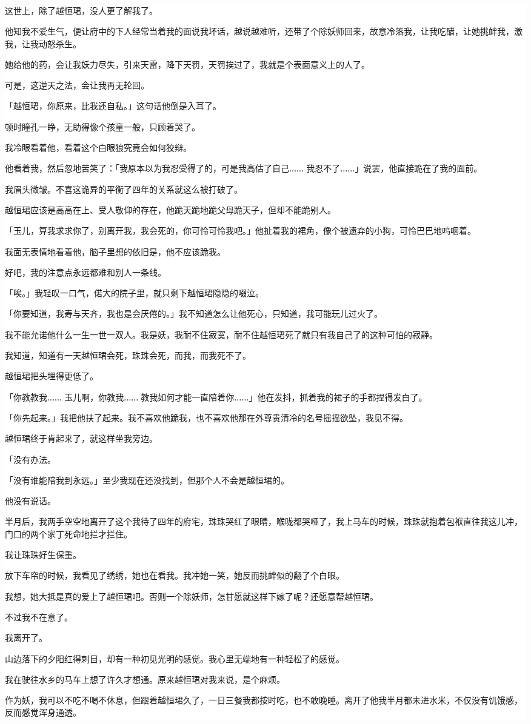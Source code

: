 这世上，除了越恒珺，没人更了解我了。

他知我不爱生气，便让府中的下人经常当着我的面说我坏话，越说越难听，还带了个除妖师回来，故意冷落我，让我吃醋，让她挑衅我，激我，让我动怒杀生。

她给他的药，会让我妖力尽失，引来天雷，降下天罚，天罚挨过了，我就是个表面意义上的人了。

可是，这逆天之法，会让我再无轮回。

「越恒珺，你原来，比我还自私。」这句话他倒是入耳了。

顿时瞳孔一睁，无助得像个孩童一般，只顾着哭了。

我冷眼看着他，看着这个白眼狼究竟会如何狡辩。

他看着我，然后忽地苦笑了：「我原本以为我忍受得了的，可是我高估了自己…… 我忍不了……」说罢，他直接跪在了我的面前。

我眉头微皱。不喜这诡异的平衡了四年的关系就这么被打破了。

越恒珺应该是高高在上、受人敬仰的存在，他跪天跪地跪父母跪天子，但却不能跪别人。

「玉儿，算我求求你了，别离开我，我会死的，你可怜可怜我吧。」他扯着我的裙角，像个被遗弃的小狗，可怜巴巴地呜咽着。

我面无表情地看着他，脑子里想的依旧是，他不应该跪我。

好吧，我的注意点永远都难和别人一条线。

「唉。」我轻叹一口气，偌大的院子里，就只剩下越恒珺隐隐的啜泣。

「你要知道，我寿与天齐，我也是会厌倦的。」我不知道怎么让他死心，只知道，我可能玩儿过火了。

我不能允诺他什么一生一世一双人。我是妖，我耐不住寂寞，耐不住越恒珺死了就只有我自己了的这种可怕的寂静。

我知道，知道有一天越恒珺会死，珠珠会死，而我，而我死不了。

越恒珺把头埋得更低了。

「你教教我…… 玉儿啊，你教我…… 教我如何才能一直陪着你……」他在发抖，抓着我的裙子的手都捏得发白了。

「你先起来。」我把他扶了起来。我不喜欢他跪我，也不喜欢他那在外尊贵清冷的名号摇摇欲坠，我见不得。

越恒珺终于肯起来了，就这样坐我旁边。

「没有办法。

「没有谁能陪我到永远。」至少我现在还没找到，但那个人不会是越恒珺的。

他没有说话。

半月后，我两手空空地离开了这个我待了四年的府宅，珠珠哭红了眼睛，喉咙都哭哑了，我上马车的时候，珠珠就抱着包袱直往我这儿冲，门口的两个家丁死命地拦才拦住。

我让珠珠好生保重。

放下车帘的时候，我看见了绣绣，她也在看我。我冲她一笑，她反而挑衅似的翻了个白眼。

我想，她大抵是真的爱上了越恒珺吧。否则一个除妖师，怎甘愿就这样下嫁了呢？还愿意帮越恒珺。

不过我不在意了。

我离开了。

山边落下的夕阳红得刺目，却有一种初见光明的感觉。我心里无端地有一种轻松了的感觉。

我在驶往水乡的马车上想了许久才想通。原来越恒珺对我来说，是个麻烦。

作为妖，我可以不吃不喝不休息，但跟着越恒珺久了，一日三餐我都按时吃，也不敢晚睡。离开了他我半月都未进水米，不仅没有饥饿感，反而感觉浑身通透。
